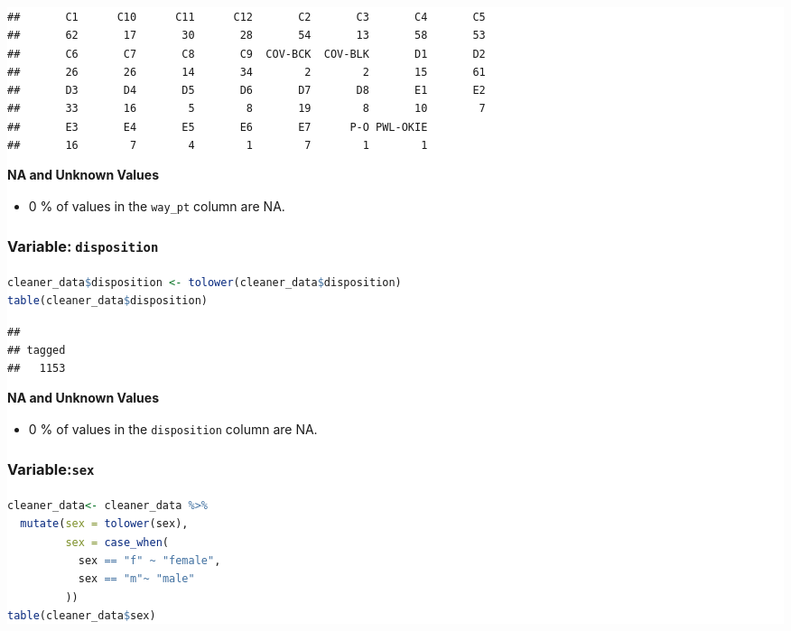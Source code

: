     ##       C1      C10      C11      C12       C2       C3       C4       C5 
    ##       62       17       30       28       54       13       58       53 
    ##       C6       C7       C8       C9  COV-BCK  COV-BLK       D1       D2 
    ##       26       26       14       34        2        2       15       61 
    ##       D3       D4       D5       D6       D7       D8       E1       E2 
    ##       33       16        5        8       19        8       10        7 
    ##       E3       E4       E5       E6       E7      P-O PWL-OKIE 
    ##       16        7        4        1        7        1        1

**NA and Unknown Values**

-   0 % of values in the `way_pt` column are NA.

### Variable: `disposition`

``` r
cleaner_data$disposition <- tolower(cleaner_data$disposition)
table(cleaner_data$disposition)
```

    ## 
    ## tagged 
    ##   1153

**NA and Unknown Values**

-   0 % of values in the `disposition` column are NA.

### Variable:`sex`

``` r
cleaner_data<- cleaner_data %>% 
  mutate(sex = tolower(sex),
         sex = case_when(
           sex == "f" ~ "female",
           sex == "m"~ "male"
         ))
table(cleaner_data$sex)
```
